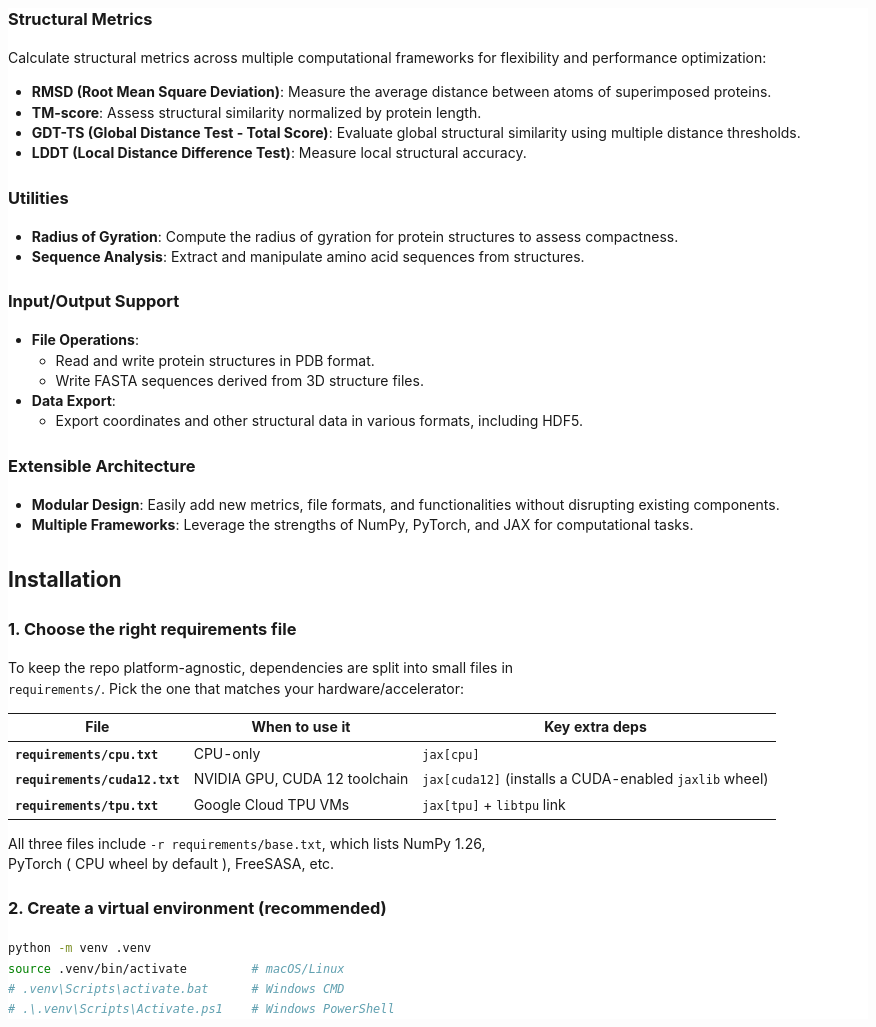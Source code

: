 ### **Structural Metrics**
Calculate structural metrics across multiple computational frameworks for flexibility and performance optimization:
- **RMSD (Root Mean Square Deviation)**: Measure the average distance between atoms of superimposed proteins.
- **TM-score**: Assess structural similarity normalized by protein length.
- **GDT-TS (Global Distance Test - Total Score)**: Evaluate global structural similarity using multiple distance thresholds.
- **LDDT (Local Distance Difference Test)**: Measure local structural accuracy.

### **Utilities**
- **Radius of Gyration**: Compute the radius of gyration for protein structures to assess compactness.
- **Sequence Analysis**: Extract and manipulate amino acid sequences from structures.

### **Input/Output Support**
- **File Operations**:
  - Read and write protein structures in PDB format.
  - Write FASTA sequences derived from 3D structure files.
- **Data Export**:
  - Export coordinates and other structural data in various formats, including HDF5.

### **Extensible Architecture**
- **Modular Design**: Easily add new metrics, file formats, and functionalities without disrupting existing components.
- **Multiple Frameworks**: Leverage the strengths of NumPy, PyTorch, and JAX for computational tasks.

## Installation

### 1. Choose the right requirements file

To keep the repo platform-agnostic, dependencies are split into small files in  
`requirements/`. Pick the one that matches your hardware/accelerator:

| File | When to use it | Key extra deps |
|------|----------------|----------------|
| **`requirements/cpu.txt`**   | CPU-only | `jax[cpu]` |
| **`requirements/cuda12.txt`**| NVIDIA GPU, CUDA 12 toolchain | `jax[cuda12]` (installs a CUDA-enabled `jaxlib` wheel) |
| **`requirements/tpu.txt`**   | Google Cloud TPU VMs | `jax[tpu]` + `libtpu` link |

All three files include `-r requirements/base.txt`, which lists NumPy 1.26,  
PyTorch ( CPU wheel by default ), FreeSASA, etc.

### 2. Create a virtual environment (recommended)

```bash
python -m venv .venv
source .venv/bin/activate         # macOS/Linux
# .venv\Scripts\activate.bat      # Windows CMD
# .\.venv\Scripts\Activate.ps1    # Windows PowerShell
```
